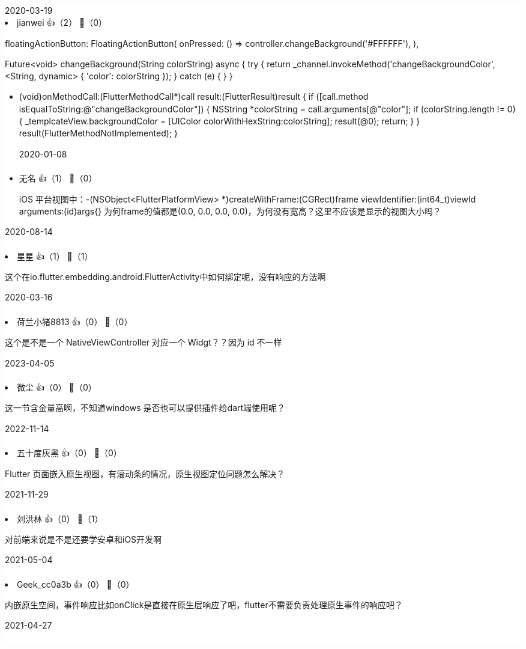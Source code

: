 </p>2020-03-19</li><br/><li><span>jianwei</span> 👍（2） 💬（0）<p>floatingActionButton: FloatingActionButton(
	onPressed: () =&gt; controller.changeBackground(&#39;#FFFFFF&#39;),
),

Future&lt;void&gt; changeBackground(String colorString) async {
	try {
	  return _channel.invokeMethod(&#39;changeBackgroundColor&#39;, &lt;String, dynamic&gt; {
	    &#39;color&#39;: colorString
	  });
	} catch (e) {
	}
}

- (void)onMethodCall:(FlutterMethodCall*)call result:(FlutterResult)result {
    if ([call.method isEqualToString:@&quot;changeBackgroundColor&quot;]) {
        NSString *colorString = call.arguments[@&quot;color&quot;];
        if (colorString.length != 0) {
            _templcateView.backgroundColor = [UIColor colorWithHexString:colorString];
            result(@0);
            return;
        }
    }
    result(FlutterMethodNotImplemented);
}</p>2020-01-08</li><br/><li><span>无名</span> 👍（1） 💬（0）<p>iOS 平台视图中：-(NSObject&lt;FlutterPlatformView&gt; *)createWithFrame:(CGRect)frame viewIdentifier:(int64_t)viewId arguments:(id)args{}
为何frame的值都是(0.0, 0.0, 0.0, 0.0)，为何没有宽高？这里不应该是显示的视图大小吗？
</p>2020-08-14</li><br/><li><span>星星</span> 👍（1） 💬（1）<p>这个在io.flutter.embedding.android.FlutterActivity中如何绑定呢，没有响应的方法啊</p>2020-03-16</li><br/><li><span>荷兰小猪8813</span> 👍（0） 💬（0）<p>这个是不是一个 NativeViewController 对应一个 Widgt？？因为 id 不一样</p>2023-04-05</li><br/><li><span>微尘</span> 👍（0） 💬（0）<p>这一节含金量高啊，不知道windows 是否也可以提供插件给dart端使用呢？</p>2022-11-14</li><br/><li><span>五十度灰黑</span> 👍（0） 💬（0）<p>Flutter 页面嵌入原生视图，有滚动条的情况，原生视图定位问题怎么解决？</p>2021-11-29</li><br/><li><span>刘洪林</span> 👍（0） 💬（1）<p>对前端来说是不是还要学安卓和iOS开发啊</p>2021-05-04</li><br/><li><span>Geek_cc0a3b</span> 👍（0） 💬（0）<p>内嵌原生空间，事件响应比如onClick是直接在原生层响应了吧，flutter不需要负责处理原生事件的响应吧？</p>2021-04-27</li><br/>
</ul>